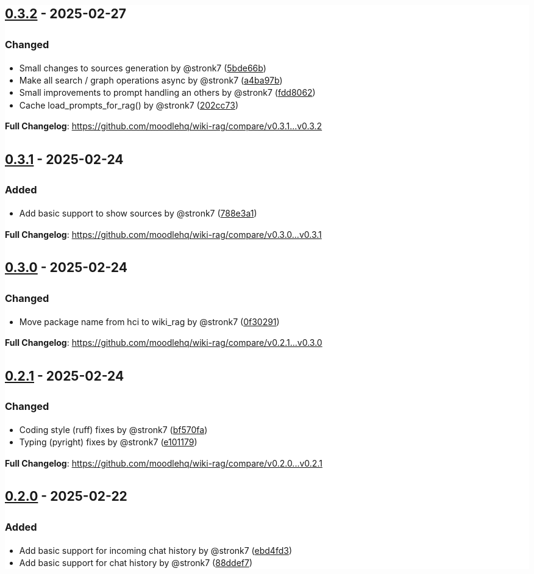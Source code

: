 ## [0.3.2] - 2025-02-27

### Changed

- Small changes to sources generation by @stronk7 ([5bde66b](https://github.com/moodlehq/wiki-rag/commit/5bde66b9d189088dad9b4e3a9ff66532b2548e59))
- Make all search / graph operations async by @stronk7 ([a4ba97b](https://github.com/moodlehq/wiki-rag/commit/a4ba97b4add67b2641fff68839677171016b4516))
- Small improvements to prompt handling an others by @stronk7 ([fdd8062](https://github.com/moodlehq/wiki-rag/commit/fdd80629059f7c0e179053cbbdc92a69b1355ade))
- Cache load_prompts_for_rag() by @stronk7 ([202cc73](https://github.com/moodlehq/wiki-rag/commit/202cc73539587b2e3c7f8d33aa49eb4e11659f6d))

**Full Changelog**: https://github.com/moodlehq/wiki-rag/compare/v0.3.1...v0.3.2

## [0.3.1] - 2025-02-24

### Added

- Add basic support to show sources by @stronk7 ([788e3a1](https://github.com/moodlehq/wiki-rag/commit/788e3a19da81db61147853cca0ef8632833c30a6))

**Full Changelog**: https://github.com/moodlehq/wiki-rag/compare/v0.3.0...v0.3.1

## [0.3.0] - 2025-02-24

### Changed

- Move package name from hci to wiki_rag by @stronk7 ([0f30291](https://github.com/moodlehq/wiki-rag/commit/0f3029173656fd9b28a0edb149ebb9e011553045))

**Full Changelog**: https://github.com/moodlehq/wiki-rag/compare/v0.2.1...v0.3.0

## [0.2.1] - 2025-02-24

### Changed

- Coding style (ruff) fixes by @stronk7 ([bf570fa](https://github.com/moodlehq/wiki-rag/commit/bf570fab600d10e32e382d96fb3ba95aa7eebbae))
- Typing (pyright) fixes by @stronk7 ([e101179](https://github.com/moodlehq/wiki-rag/commit/e101179d3bdb8a2a0c52daf0f3c3997f3d8328c7))

**Full Changelog**: https://github.com/moodlehq/wiki-rag/compare/v0.2.0...v0.2.1

## [0.2.0] - 2025-02-22

### Added

- Add basic support for incoming chat history by @stronk7 ([ebd4fd3](https://github.com/moodlehq/wiki-rag/commit/ebd4fd31dd33b6a7092d04497390fbb0002e4511))
- Add basic support for chat history by @stronk7 ([88ddef7](https://github.com/moodlehq/wiki-rag/commit/88ddef7b81efb42e79fa91e64bff849aefa5e93f))


[unreleased]: https://github.com/moodlehq/wiki-rag/compare/v0.11.2..HEAD
[0.11.2]: https://github.com/moodlehq/wiki-rag/compare/v0.11.1..v0.11.2
[0.11.1]: https://github.com/moodlehq/wiki-rag/compare/v0.11.0..v0.11.1
[0.11.0]: https://github.com/moodlehq/wiki-rag/compare/v0.10.0..v0.11.0
[0.10.0]: https://github.com/moodlehq/wiki-rag/compare/v0.9.1..v0.10.0
[0.9.1]: https://github.com/moodlehq/wiki-rag/compare/v0.9.0..v0.9.1
[0.9.0]: https://github.com/moodlehq/wiki-rag/compare/v0.8.0..v0.9.0
[0.8.0]: https://github.com/moodlehq/wiki-rag/compare/v0.7.1..v0.8.0
[0.7.1]: https://github.com/moodlehq/wiki-rag/compare/v0.7.0..v0.7.1
[0.7.0]: https://github.com/moodlehq/wiki-rag/compare/v0.6.2..v0.7.0
[0.6.2]: https://github.com/moodlehq/wiki-rag/compare/v0.6.1..v0.6.2
[0.6.1]: https://github.com/moodlehq/wiki-rag/compare/v0.6.0..v0.6.1
[0.6.0]: https://github.com/moodlehq/wiki-rag/compare/v0.5.6..v0.6.0
[0.5.6]: https://github.com/moodlehq/wiki-rag/compare/v0.5.5..v0.5.6
[0.5.5]: https://github.com/moodlehq/wiki-rag/compare/v0.5.4..v0.5.5
[0.5.4]: https://github.com/moodlehq/wiki-rag/compare/v0.5.3..v0.5.4
[0.5.3]: https://github.com/moodlehq/wiki-rag/compare/v0.5.2..v0.5.3
[0.5.2]: https://github.com/moodlehq/wiki-rag/compare/v0.5.1..v0.5.2
[0.5.1]: https://github.com/moodlehq/wiki-rag/compare/v0.5.0..v0.5.1
[0.5.0]: https://github.com/moodlehq/wiki-rag/compare/v0.4.1..v0.5.0
[0.4.1]: https://github.com/moodlehq/wiki-rag/compare/v0.4.0..v0.4.1
[0.4.0]: https://github.com/moodlehq/wiki-rag/compare/v0.3.4..v0.4.0
[0.3.4]: https://github.com/moodlehq/wiki-rag/compare/v0.3.3..v0.3.4
[0.3.3]: https://github.com/moodlehq/wiki-rag/compare/v0.3.2..v0.3.3
[0.3.2]: https://github.com/moodlehq/wiki-rag/compare/v0.3.1..v0.3.2
[0.3.1]: https://github.com/moodlehq/wiki-rag/compare/v0.3.0..v0.3.1
[0.3.0]: https://github.com/moodlehq/wiki-rag/compare/v0.2.1..v0.3.0
[0.2.1]: https://github.com/moodlehq/wiki-rag/compare/v0.2.0..v0.2.1
[0.2.0]: https://github.com/moodlehq/wiki-rag/compare/v0.1.3..v0.2.0
[0.1.3]: https://github.com/moodlehq/wiki-rag/compare/v0.1.2..v0.1.3
[0.1.2]: https://github.com/moodlehq/wiki-rag/compare/v0.1.1..v0.1.2
[0.1.1]: https://github.com/moodlehq/wiki-rag/compare/v0.1.0..v0.1.1